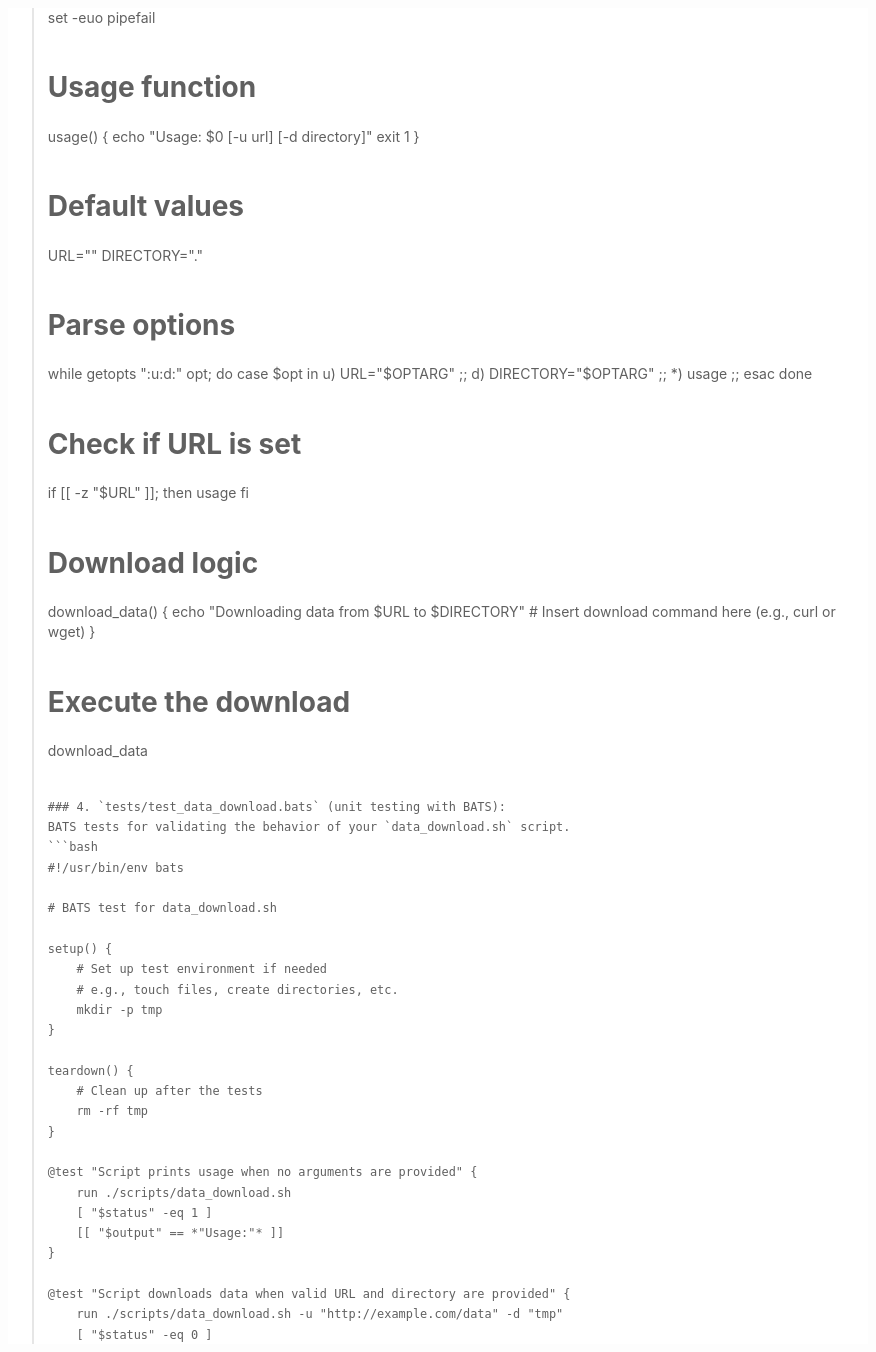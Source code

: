 > 
> set -euo pipefail
> 
> # Usage function
> usage() {
>     echo "Usage: $0 [-u url] [-d directory]"
>     exit 1
> }
> 
> # Default values
> URL=""
> DIRECTORY="."
> 
> # Parse options
> while getopts ":u:d:" opt; do
>     case $opt in
>         u) URL="$OPTARG" ;;
>         d) DIRECTORY="$OPTARG" ;;
>         *) usage ;;
>     esac
> done
> 
> # Check if URL is set
> if [[ -z "$URL" ]]; then
>     usage
> fi
> 
> # Download logic
> download_data() {
>     echo "Downloading data from $URL to $DIRECTORY"
>     # Insert download command here (e.g., curl or wget)
> }
> 
> # Execute the download
> download_data
> ```
> 
> ### 4. `tests/test_data_download.bats` (unit testing with BATS):
> BATS tests for validating the behavior of your `data_download.sh` script.
> ```bash
> #!/usr/bin/env bats
> 
> # BATS test for data_download.sh
> 
> setup() {
>     # Set up test environment if needed
>     # e.g., touch files, create directories, etc.
>     mkdir -p tmp
> }
> 
> teardown() {
>     # Clean up after the tests
>     rm -rf tmp
> }
> 
> @test "Script prints usage when no arguments are provided" {
>     run ./scripts/data_download.sh
>     [ "$status" -eq 1 ]
>     [[ "$output" == *"Usage:"* ]]
> }
> 
> @test "Script downloads data when valid URL and directory are provided" {
>     run ./scripts/data_download.sh -u "http://example.com/data" -d "tmp"
>     [ "$status" -eq 0 ]